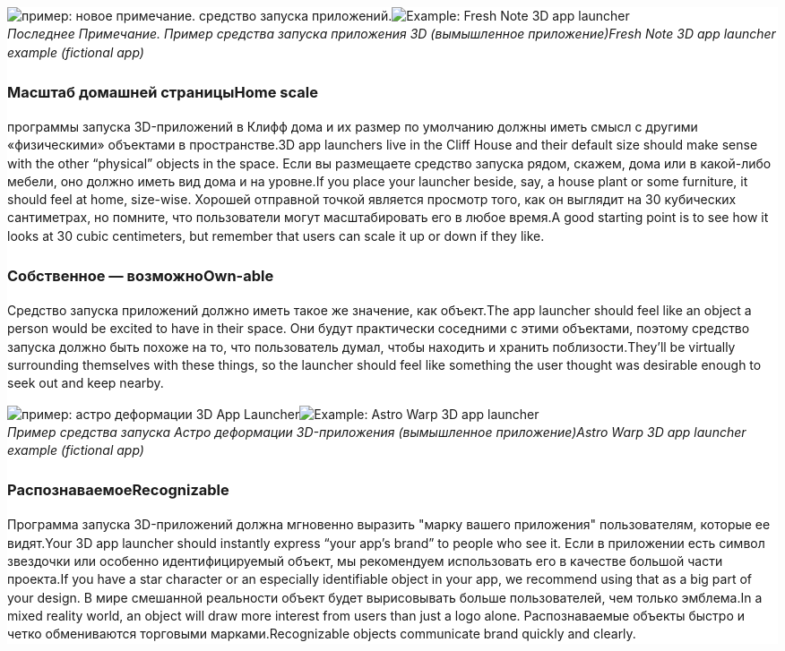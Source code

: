 <span data-ttu-id="b994f-127">![пример: новое примечание.](images/20171016-152145-mixedreality1-1200px-1000px.jpg) средство запуска приложений.</span><span class="sxs-lookup"><span data-stu-id="b994f-127">![Example: Fresh Note 3D app launcher](images/20171016-152145-mixedreality1-1200px-1000px.jpg)</span></span><br>
<span data-ttu-id="b994f-128">*Последнее Примечание. Пример средства запуска приложения 3D (вымышленное приложение)*</span><span class="sxs-lookup"><span data-stu-id="b994f-128">*Fresh Note 3D app launcher example (fictional app)*</span></span>

### <a name="home-scale"></a><span data-ttu-id="b994f-129">Масштаб домашней страницы</span><span class="sxs-lookup"><span data-stu-id="b994f-129">Home scale</span></span>

<span data-ttu-id="b994f-130">программы запуска 3D-приложений в Клифф дома и их размер по умолчанию должны иметь смысл с другими «физическими» объектами в пространстве.</span><span class="sxs-lookup"><span data-stu-id="b994f-130">3D app launchers live in the Cliff House and their default size should make sense with the other “physical” objects in the space.</span></span> <span data-ttu-id="b994f-131">Если вы размещаете средство запуска рядом, скажем, дома или в какой-либо мебели, оно должно иметь вид дома и на уровне.</span><span class="sxs-lookup"><span data-stu-id="b994f-131">If you place your launcher beside, say, a house plant or some furniture, it should feel at home, size-wise.</span></span> <span data-ttu-id="b994f-132">Хорошей отправной точкой является просмотр того, как он выглядит на 30 кубических сантиметрах, но помните, что пользователи могут масштабировать его в любое время.</span><span class="sxs-lookup"><span data-stu-id="b994f-132">A good starting point is to see how it looks at 30 cubic centimeters, but remember that users can scale it up or down if they like.</span></span>

### <a name="own-able"></a><span data-ttu-id="b994f-133">Собственное — возможно</span><span class="sxs-lookup"><span data-stu-id="b994f-133">Own-able</span></span>

<span data-ttu-id="b994f-134">Средство запуска приложений должно иметь такое же значение, как объект.</span><span class="sxs-lookup"><span data-stu-id="b994f-134">The app launcher should feel like an object a person would be excited to have in their space.</span></span> <span data-ttu-id="b994f-135">Они будут практически соседними с этими объектами, поэтому средство запуска должно быть похоже на то, что пользователь думал, чтобы находить и хранить поблизости.</span><span class="sxs-lookup"><span data-stu-id="b994f-135">They’ll be virtually surrounding themselves with these things, so the launcher should feel like something the user thought was desirable enough to seek out and keep nearby.</span></span>

<span data-ttu-id="b994f-136">![пример: астро деформации 3D App Launcher](images/20171016-132936-mixedreality-1200px-1000px.jpg)</span><span class="sxs-lookup"><span data-stu-id="b994f-136">![Example: Astro Warp 3D app launcher](images/20171016-132936-mixedreality-1200px-1000px.jpg)</span></span><br>
<span data-ttu-id="b994f-137">*Пример средства запуска Астро деформации 3D-приложения (вымышленное приложение)*</span><span class="sxs-lookup"><span data-stu-id="b994f-137">*Astro Warp 3D app launcher example (fictional app)*</span></span>

### <a name="recognizable"></a><span data-ttu-id="b994f-138">Распознаваемое</span><span class="sxs-lookup"><span data-stu-id="b994f-138">Recognizable</span></span>

<span data-ttu-id="b994f-139">Программа запуска 3D-приложений должна мгновенно выразить "марку вашего приложения" пользователям, которые ее видят.</span><span class="sxs-lookup"><span data-stu-id="b994f-139">Your 3D app launcher should instantly express “your app’s brand” to people who see it.</span></span> <span data-ttu-id="b994f-140">Если в приложении есть символ звездочки или особенно идентифицируемый объект, мы рекомендуем использовать его в качестве большой части проекта.</span><span class="sxs-lookup"><span data-stu-id="b994f-140">If you have a star character or an especially identifiable object in your app, we recommend using that as a big part of your design.</span></span> <span data-ttu-id="b994f-141">В мире смешанной реальности объект будет вырисовывать больше пользователей, чем только эмблема.</span><span class="sxs-lookup"><span data-stu-id="b994f-141">In a mixed reality world, an object will draw more interest from users than just a logo alone.</span></span> <span data-ttu-id="b994f-142">Распознаваемые объекты быстро и четко обмениваются торговыми марками.</span><span class="sxs-lookup"><span data-stu-id="b994f-142">Recognizable objects communicate brand quickly and clearly.</span></span>

